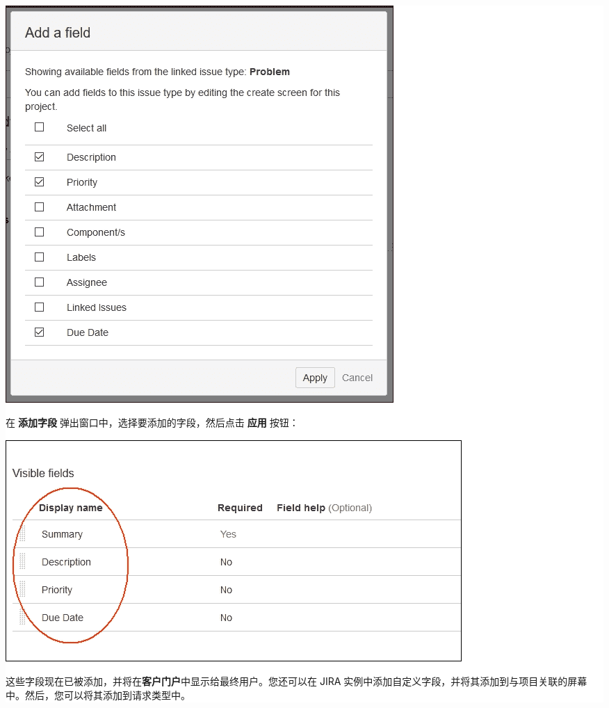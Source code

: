 ![请求类型](img/image_15_022.jpg)

在 **添加字段** 弹出窗口中，选择要添加的字段，然后点击 **应用** 按钮：

![请求类型](img/image_15_023.jpg)

这些字段现在已被添加，并将在**客户门户**中显示给最终用户。您还可以在 JIRA 实例中添加自定义字段，并将其添加到与项目关联的屏幕中。然后，您可以将其添加到请求类型中。
